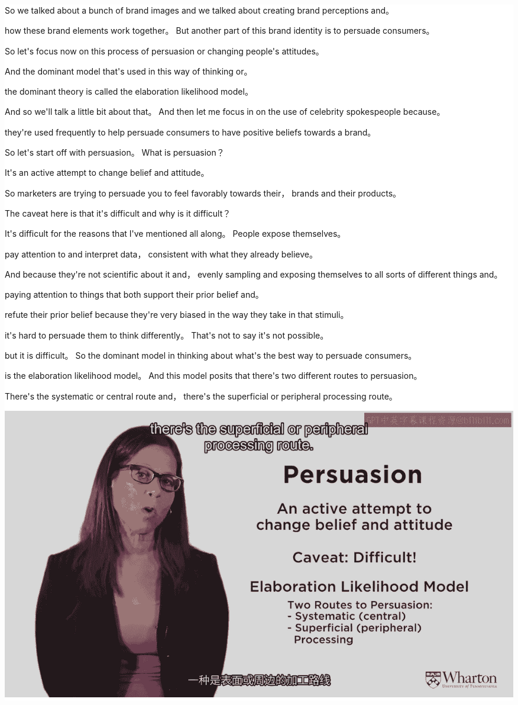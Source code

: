 So we talked about a bunch of brand images and we talked about creating brand perceptions and。

how these brand elements work together。 But another part of this brand identity is to persuade consumers。

So let's focus now on this process of persuasion or changing people's attitudes。

And the dominant model that's used in this way of thinking or。

the dominant theory is called the elaboration likelihood model。

And so we'll talk a little bit about that。 And then let me focus in on the use of celebrity spokespeople because。

they're used frequently to help persuade consumers to have positive beliefs towards a brand。

So let's start off with persuasion。 What is persuasion？

It's an active attempt to change belief and attitude。

So marketers are trying to persuade you to feel favorably towards their， brands and their products。

The caveat here is that it's difficult and why is it difficult？

It's difficult for the reasons that I've mentioned all along。 People expose themselves。

pay attention to and interpret data， consistent with what they already believe。

And because they're not scientific about it and， evenly sampling and exposing themselves to all sorts of different things and。

paying attention to things that both support their prior belief and。

refute their prior belief because they're very biased in the way they take in that stimuli。

it's hard to persuade them to think differently。 That's not to say it's not possible。

but it is difficult。 So the dominant model in thinking about what's the best way to persuade consumers。

is the elaboration likelihood model。 And this model posits that there's two different routes to persuasion。

There's the systematic or central route and， there's the superficial or peripheral processing route。

![](img/69a72aaddbc3f34836a1e1283ac37c8c_4.png)

